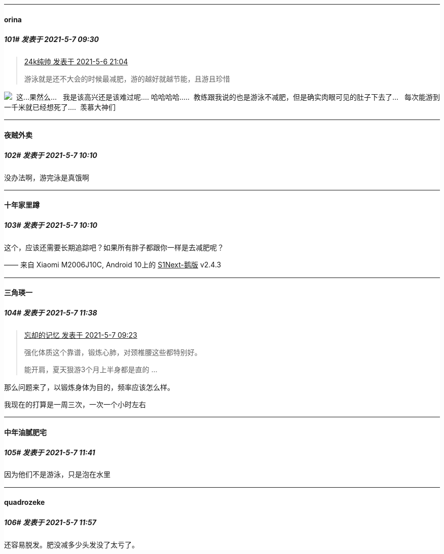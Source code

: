*****

####  orina  
##### 101#       发表于 2021-5-7 09:30


<blockquote><a href="httphttps://bbs.saraba1st.com/2b/forum.php?mod=redirect&amp;goto=findpost&amp;pid=51162816&amp;ptid=2002580" target="_blank">24k纯帅 发表于 2021-5-6 21:04</a>

游泳就是还不大会的时候最减肥，游的越好就越节能，且游且珍惜</blockquote>
<img src="https://static.saraba1st.com/image/smiley/face2017/002.png" referrerpolicy="no-referrer">  这...果然么...   我是该高兴还是该难过呢.... 哈哈哈哈.....  教练跟我说的也是游泳不减肥，但是确实肉眼可见的肚子下去了...   每次能游到一千米就已经想死了....  羡慕大神们


*****

####  夜贼外卖  
##### 102#       发表于 2021-5-7 10:10


没办法啊，游完泳是真饿啊


*****

####  十年家里蹲  
##### 103#       发表于 2021-5-7 10:10


这个，应该还需要长期追踪吧？如果所有胖子都跟你一样是去减肥呢？

—— 来自 Xiaomi M2006J10C, Android 10上的 [S1Next-鹅版](https://github.com/ykrank/S1-Next/releases) v2.4.3


*****

####  三角瑛一  
##### 104#       发表于 2021-5-7 11:38


<blockquote><a href="httphttps://bbs.saraba1st.com/2b/forum.php?mod=redirect&amp;goto=findpost&amp;pid=51166375&amp;ptid=2002580" target="_blank">忘却的记忆 发表于 2021-5-7 09:23</a>

强化体质这个靠谱，锻炼心肺，对颈椎腰这些都特别好。


能开肩，夏天狠游3个月上半身都是直的 ...</blockquote>
那么问题来了，以锻炼身体为目的，频率应该怎么样。

我现在的打算是一周三次，一次一个小时左右


*****

####  中年油腻肥宅  
##### 105#       发表于 2021-5-7 11:41


因为他们不是游泳，只是泡在水里


*****

####  quadrozeke  
##### 106#       发表于 2021-5-7 11:57


还容易脱发。肥没减多少头发没了太亏了。


                                              